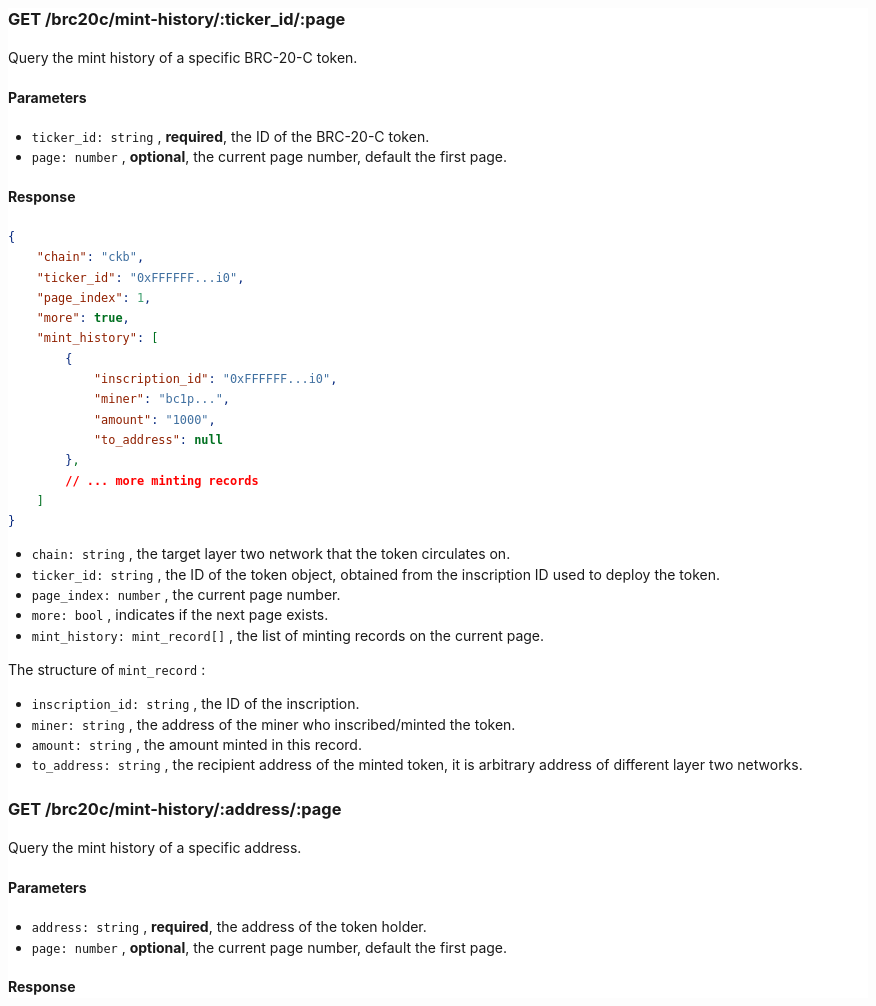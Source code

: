 ### GET /brc20c/mint-history/:ticker_id/:page

Query the mint history of a specific BRC-20-C token.

#### Parameters

- `ticker_id: string` , **required**, the ID of the BRC-20-C token.
- `page: number` , **optional**, the current page number, default the first page.

#### Response

```json
{
    "chain": "ckb",
    "ticker_id": "0xFFFFFF...i0",
    "page_index": 1,
    "more": true,
    "mint_history": [
        {
            "inscription_id": "0xFFFFFF...i0",
            "miner": "bc1p...",
            "amount": "1000",
            "to_address": null
        },
        // ... more minting records
    ]
}
```

- `chain: string` , the target layer two network that the token circulates on.
- `ticker_id: string` , the ID of the token object, obtained from the inscription ID used to deploy the token.
- `page_index: number` , the current page number.
- `more: bool` , indicates if the next page exists.
- `mint_history: mint_record[]` , the list of minting records on the current page.

The structure of `mint_record` :
- `inscription_id: string` , the ID of the inscription.
- `miner: string` , the address of the miner who inscribed/minted the token.
- `amount: string` , the amount minted in this record.
- `to_address: string` , the recipient address of the minted token, it is arbitrary address of different layer two networks.

### GET /brc20c/mint-history/:address/:page

Query the mint history of a specific address.

#### Parameters

- `address: string` , **required**, the address of the token holder.
- `page: number` , **optional**, the current page number, default the first page.

#### Response
